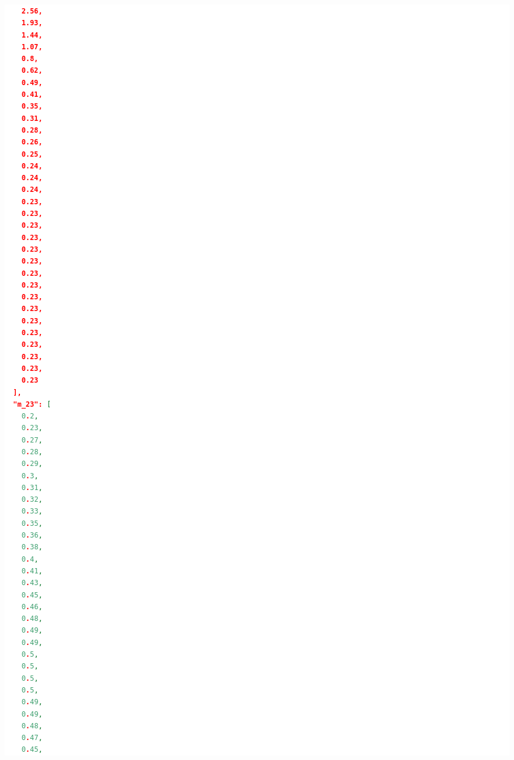 ```json
    2.56,
    1.93,
    1.44,
    1.07,
    0.8,
    0.62,
    0.49,
    0.41,
    0.35,
    0.31,
    0.28,
    0.26,
    0.25,
    0.24,
    0.24,
    0.24,
    0.23,
    0.23,
    0.23,
    0.23,
    0.23,
    0.23,
    0.23,
    0.23,
    0.23,
    0.23,
    0.23,
    0.23,
    0.23,
    0.23,
    0.23,
    0.23
  ],
  "m_23": [
    0.2,
    0.23,
    0.27,
    0.28,
    0.29,
    0.3,
    0.31,
    0.32,
    0.33,
    0.35,
    0.36,
    0.38,
    0.4,
    0.41,
    0.43,
    0.45,
    0.46,
    0.48,
    0.49,
    0.49,
    0.5,
    0.5,
    0.5,
    0.5,
    0.49,
    0.49,
    0.48,
    0.47,
    0.45,
```